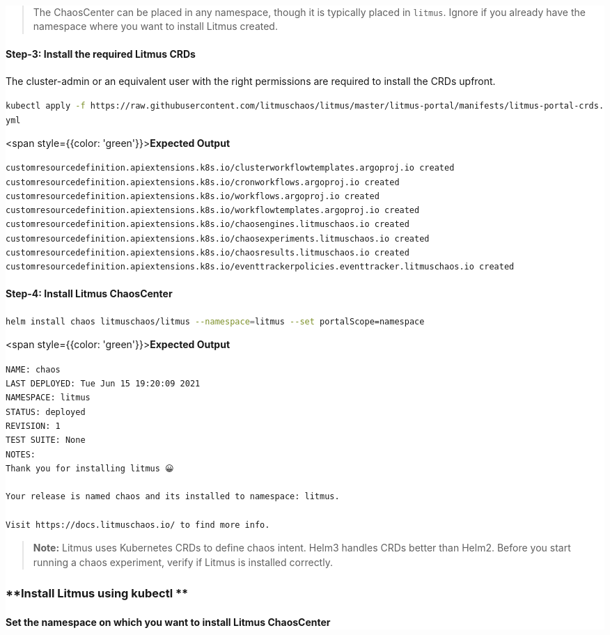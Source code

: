 > The ChaosCenter can be placed in any namespace, though it is typically placed in `litmus`. Ignore if you already have the namespace where you want to install Litmus created.

#### Step-3: Install the required Litmus CRDs

The cluster-admin or an equivalent user with the right permissions are required to install the CRDs upfront.

```bash
kubectl apply -f https://raw.githubusercontent.com/litmuschaos/litmus/master/litmus-portal/manifests/litmus-portal-crds.yml
```

<span style={{color: 'green'}}><b>Expected Output</b></span>

```bash
customresourcedefinition.apiextensions.k8s.io/clusterworkflowtemplates.argoproj.io created
customresourcedefinition.apiextensions.k8s.io/cronworkflows.argoproj.io created
customresourcedefinition.apiextensions.k8s.io/workflows.argoproj.io created
customresourcedefinition.apiextensions.k8s.io/workflowtemplates.argoproj.io created
customresourcedefinition.apiextensions.k8s.io/chaosengines.litmuschaos.io created
customresourcedefinition.apiextensions.k8s.io/chaosexperiments.litmuschaos.io created
customresourcedefinition.apiextensions.k8s.io/chaosresults.litmuschaos.io created
customresourcedefinition.apiextensions.k8s.io/eventtrackerpolicies.eventtracker.litmuschaos.io created
```

#### Step-4: Install Litmus ChaosCenter

```bash
helm install chaos litmuschaos/litmus --namespace=litmus --set portalScope=namespace
```

<span style={{color: 'green'}}><b>Expected Output</b></span>

```bash
NAME: chaos
LAST DEPLOYED: Tue Jun 15 19:20:09 2021
NAMESPACE: litmus
STATUS: deployed
REVISION: 1
TEST SUITE: None
NOTES:
Thank you for installing litmus 😀

Your release is named chaos and its installed to namespace: litmus.

Visit https://docs.litmuschaos.io/ to find more info.

```

> **Note:** Litmus uses Kubernetes CRDs to define chaos intent. Helm3 handles CRDs better than Helm2. Before you start running a chaos experiment, verify if Litmus is installed correctly.

### **Install Litmus using kubectl **

#### **Set the namespace on which you want to install Litmus ChaosCenter**
